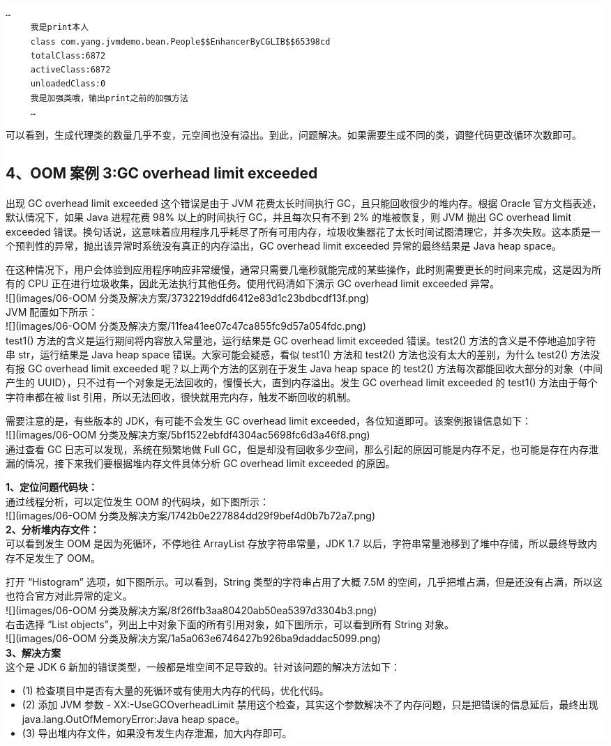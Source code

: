 ```
…
     我是print本人
     class com.yang.jvmdemo.bean.People$$EnhancerByCGLIB$$65398cd
     totalClass:6872
     activeClass:6872
     unloadedClass:0
     我是加强类哦，输出print之前的加强方法
     …
```

可以看到，生成代理类的数量几乎不变，元空间也没有溢出。到此，问题解决。如果需要生成不同的类，调整代码更改循环次数即可。

4、OOM 案例 3:GC overhead limit exceeded
-------------------------------------

出现 GC overhead limit exceeded 这个错误是由于 JVM 花费太长时间执行 GC，且只能回收很少的堆内存。根据 Oracle 官方文档表述，默认情况下，如果 Java 进程花费 98% 以上的时间执行 GC，并且每次只有不到 2% 的堆被恢复，则 JVM 抛出 GC overhead limit exceeded 错误。换句话说，这意味着应用程序几乎耗尽了所有可用内存，垃圾收集器花了太长时间试图清理它，并多次失败。这本质是一个预判性的异常，抛出该异常时系统没有真正的内存溢出，GC overhead limit exceeded 异常的最终结果是 Java heap space。

在这种情况下，用户会体验到应用程序响应非常缓慢，通常只需要几毫秒就能完成的某些操作，此时则需要更长的时间来完成，这是因为所有的 CPU 正在进行垃圾收集，因此无法执行其他任务。使用代码清如下演示 GC overhead limit exceeded 异常。  
![](images/06-OOM 分类及解决方案/3732219ddfd6412e83d1c23bdbcdf13f.png)  
JVM 配置如下所示：  
![](images/06-OOM 分类及解决方案/11fea41ee07c47ca855fc9d57a054fdc.png)  
test1() 方法的含义是运行期间将内容放入常量池，运行结果是 GC overhead limit exceeded 错误。test2() 方法的含义是不停地追加字符串 str，运行结果是 Java heap space 错误。大家可能会疑惑，看似 test1() 方法和 test2() 方法也没有太大的差别，为什么 test2() 方法没有报 GC overhead limit exceeded 呢？以上两个方法的区别在于发生 Java heap space 的 test2() 方法每次都能回收大部分的对象（中间产生的 UUID），只不过有一个对象是无法回收的，慢慢长大，直到内存溢出。发生 GC overhead limit exceeded 的 test1() 方法由于每个字符串都在被 list 引用，所以无法回收，很快就用完内存，触发不断回收的机制。

需要注意的是，有些版本的 JDK，有可能不会发生 GC overhead limit exceeded，各位知道即可。该案例报错信息如下：  
![](images/06-OOM 分类及解决方案/5bf1522ebfdf4304ac5698fc6d3a46f8.png)  
通过查看 GC 日志可以发现，系统在频繁地做 Full GC，但是却没有回收多少空间，那么引起的原因可能是内存不足，也可能是存在内存泄漏的情况，接下来我们要根据堆内存文件具体分析 GC overhead limit exceeded 的原因。

**1、定位问题代码块：**  
通过线程分析，可以定位发生 OOM 的代码块，如下图所示：  
![](images/06-OOM 分类及解决方案/1742b0e227884dd29f9bef4d0b7b72a7.png)  
**2、分析堆内存文件：**  
可以看到发生 OOM 是因为死循环，不停地往 ArrayList 存放字符串常量，JDK 1.7 以后，字符串常量池移到了堆中存储，所以最终导致内存不足发生了 OOM。

打开 “Histogram” 选项，如下图所示。可以看到，String 类型的字符串占用了大概 7.5M 的空间，几乎把堆占满，但是还没有占满，所以这也符合官方对此异常的定义。  
![](images/06-OOM 分类及解决方案/8f26ffb3aa80420ab50ea5397d3304b3.png)  
右击选择 “List objects”，列出上中对象下面的所有引用对象，如下图所示，可以看到所有 String 对象。  
![](images/06-OOM 分类及解决方案/1a5a063e6746427b926ba9daddac5099.png)  
**3、解决方案**  
这个是 JDK 6 新加的错误类型，一般都是堆空间不足导致的。针对该问题的解决方法如下：

*   (1) 检查项目中是否有大量的死循环或有使用大内存的代码，优化代码。
*   (2) 添加 JVM 参数 - XX:-UseGCOverheadLimit 禁用这个检查，其实这个参数解决不了内存问题，只是把错误的信息延后，最终出现 java.lang.OutOfMemoryError:Java heap space。
*   (3) 导出堆内存文件，如果没有发生内存泄漏，加大内存即可。
